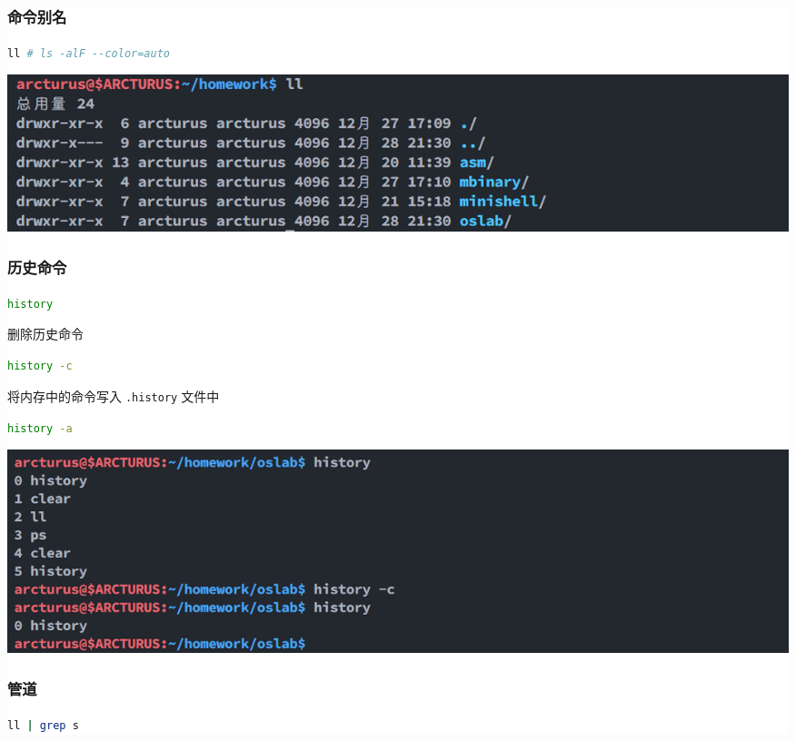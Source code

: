 ### 命令别名

```bash
ll # ls -alF --color=auto
```

![demo3](./assets/demo3.png)

### 历史命令

```bash
history
```

删除历史命令

```bash
history -c
```

将内存中的命令写入 `.history` 文件中

```bash
history -a
```

![demo4](./assets/demo4.png)

### 管道

```bash
ll | grep s
```
